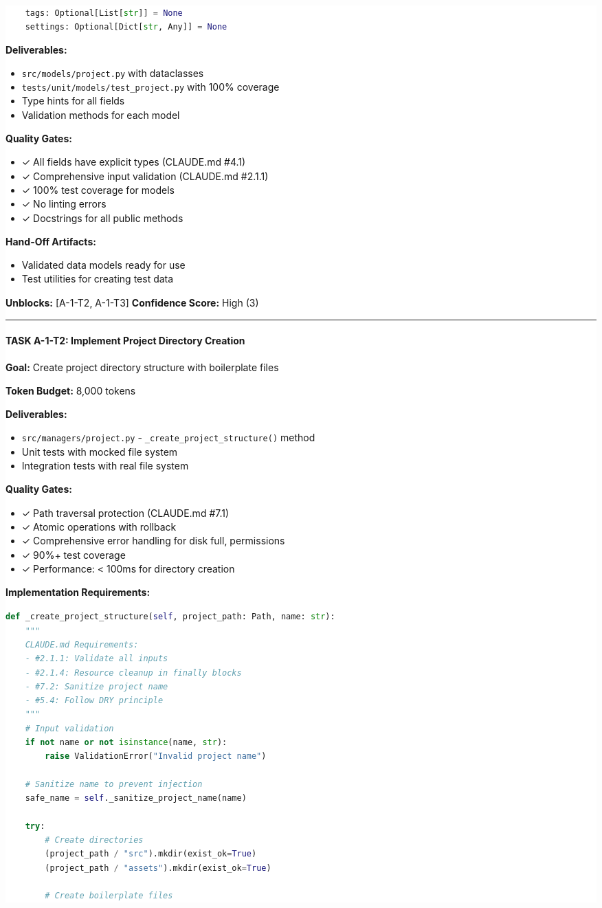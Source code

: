 ```python
    tags: Optional[List[str]] = None
    settings: Optional[Dict[str, Any]] = None
```

**Deliverables:**
- `src/models/project.py` with dataclasses
- `tests/unit/models/test_project.py` with 100% coverage
- Type hints for all fields
- Validation methods for each model

**Quality Gates:**
- ✓ All fields have explicit types (CLAUDE.md #4.1)
- ✓ Comprehensive input validation (CLAUDE.md #2.1.1)
- ✓ 100% test coverage for models
- ✓ No linting errors
- ✓ Docstrings for all public methods

**Hand-Off Artifacts:**
- Validated data models ready for use
- Test utilities for creating test data

**Unblocks:** [A-1-T2, A-1-T3]
**Confidence Score:** High (3)

---

#### TASK A-1-T2: Implement Project Directory Creation

**Goal:** Create project directory structure with boilerplate files

**Token Budget:** 8,000 tokens

**Deliverables:**
- `src/managers/project.py` - `_create_project_structure()` method
- Unit tests with mocked file system
- Integration tests with real file system

**Quality Gates:**
- ✓ Path traversal protection (CLAUDE.md #7.1)
- ✓ Atomic operations with rollback
- ✓ Comprehensive error handling for disk full, permissions
- ✓ 90%+ test coverage
- ✓ Performance: < 100ms for directory creation

**Implementation Requirements:**
```python
def _create_project_structure(self, project_path: Path, name: str):
    """
    CLAUDE.md Requirements:
    - #2.1.1: Validate all inputs
    - #2.1.4: Resource cleanup in finally blocks
    - #7.2: Sanitize project name
    - #5.4: Follow DRY principle
    """
    # Input validation
    if not name or not isinstance(name, str):
        raise ValidationError("Invalid project name")
    
    # Sanitize name to prevent injection
    safe_name = self._sanitize_project_name(name)
    
    try:
        # Create directories
        (project_path / "src").mkdir(exist_ok=True)
        (project_path / "assets").mkdir(exist_ok=True)
        
        # Create boilerplate files
```
